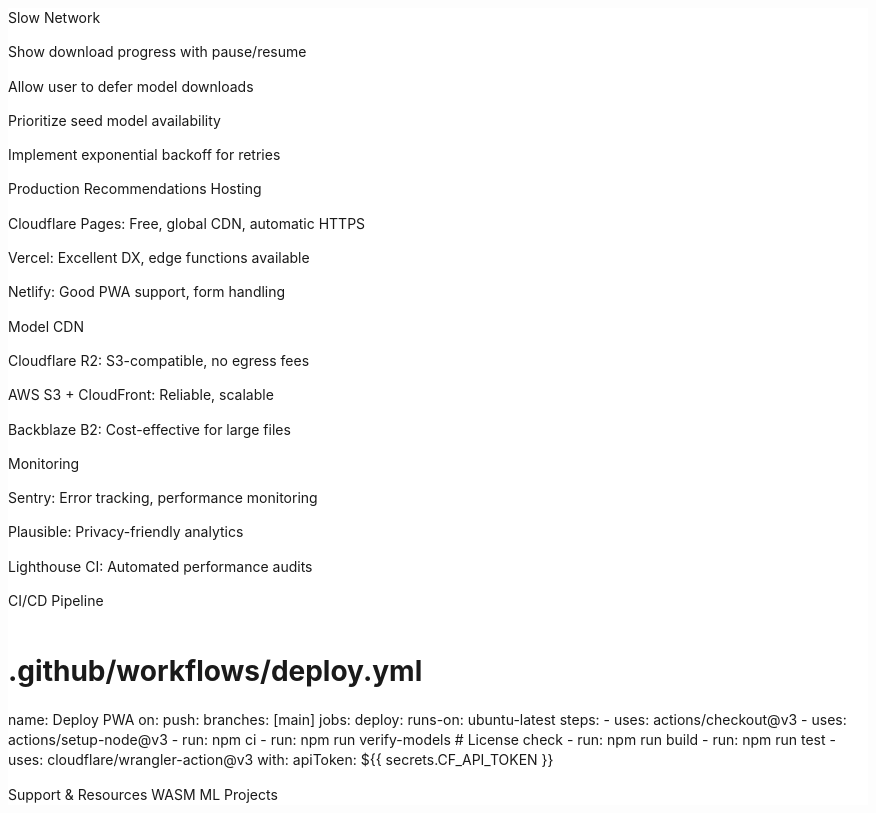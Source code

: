 Slow Network

Show download progress with pause/resume

Allow user to defer model downloads

Prioritize seed model availability

Implement exponential backoff for retries

Production Recommendations
Hosting

Cloudflare Pages: Free, global CDN, automatic HTTPS

Vercel: Excellent DX, edge functions available

Netlify: Good PWA support, form handling

Model CDN

Cloudflare R2: S3-compatible, no egress fees

AWS S3 + CloudFront: Reliable, scalable

Backblaze B2: Cost-effective for large files

Monitoring

Sentry: Error tracking, performance monitoring

Plausible: Privacy-friendly analytics

Lighthouse CI: Automated performance audits

CI/CD Pipeline
# .github/workflows/deploy.yml
name: Deploy PWA
on:
  push:
    branches: [main]
jobs:
  deploy:
    runs-on: ubuntu-latest
    steps:
      - uses: actions/checkout@v3
      - uses: actions/setup-node@v3
      - run: npm ci
      - run: npm run verify-models  # License check
      - run: npm run build
      - run: npm run test
      - uses: cloudflare/wrangler-action@v3
        with:
          apiToken: ${{ secrets.CF_API_TOKEN }}

Support & Resources
WASM ML Projects
